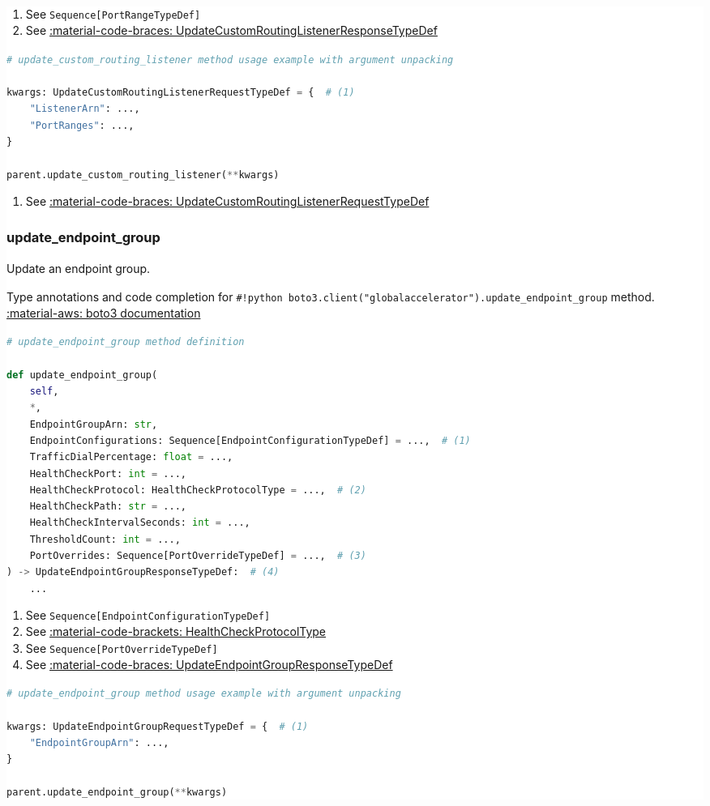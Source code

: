 1. See `Sequence[PortRangeTypeDef]`
2. See [:material-code-braces: UpdateCustomRoutingListenerResponseTypeDef](./type_defs.md#updatecustomroutinglistenerresponsetypedef)


```python
# update_custom_routing_listener method usage example with argument unpacking

kwargs: UpdateCustomRoutingListenerRequestTypeDef = {  # (1)
    "ListenerArn": ...,
    "PortRanges": ...,
}

parent.update_custom_routing_listener(**kwargs)
```

1. See [:material-code-braces: UpdateCustomRoutingListenerRequestTypeDef](./type_defs.md#updatecustomroutinglistenerrequesttypedef)

### update\_endpoint\_group

Update an endpoint group.

Type annotations and code completion for `#!python boto3.client("globalaccelerator").update_endpoint_group` method.
[:material-aws: boto3 documentation](https://boto3.amazonaws.com/v1/documentation/api/latest/reference/services/globalaccelerator/client/update_endpoint_group.html)

```python
# update_endpoint_group method definition

def update_endpoint_group(
    self,
    *,
    EndpointGroupArn: str,
    EndpointConfigurations: Sequence[EndpointConfigurationTypeDef] = ...,  # (1)
    TrafficDialPercentage: float = ...,
    HealthCheckPort: int = ...,
    HealthCheckProtocol: HealthCheckProtocolType = ...,  # (2)
    HealthCheckPath: str = ...,
    HealthCheckIntervalSeconds: int = ...,
    ThresholdCount: int = ...,
    PortOverrides: Sequence[PortOverrideTypeDef] = ...,  # (3)
) -> UpdateEndpointGroupResponseTypeDef:  # (4)
    ...
```

1. See `Sequence[EndpointConfigurationTypeDef]`
2. See [:material-code-brackets: HealthCheckProtocolType](./literals.md#healthcheckprotocoltype)
3. See `Sequence[PortOverrideTypeDef]`
4. See [:material-code-braces: UpdateEndpointGroupResponseTypeDef](./type_defs.md#updateendpointgroupresponsetypedef)


```python
# update_endpoint_group method usage example with argument unpacking

kwargs: UpdateEndpointGroupRequestTypeDef = {  # (1)
    "EndpointGroupArn": ...,
}

parent.update_endpoint_group(**kwargs)
```

